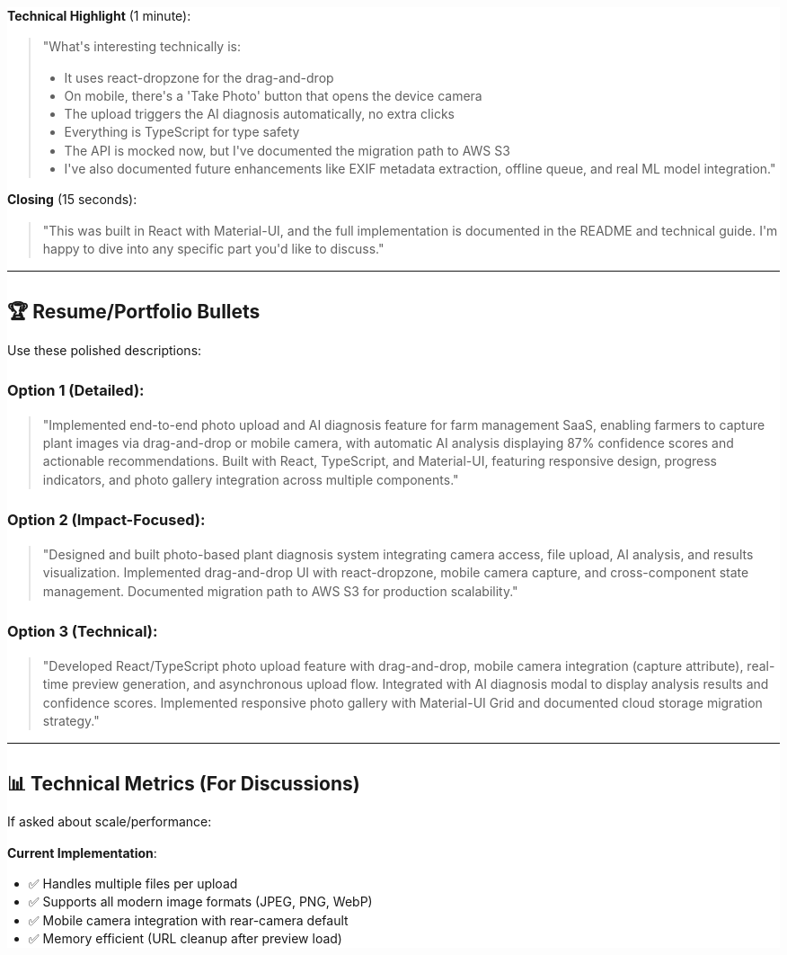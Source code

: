 **Technical Highlight** (1 minute):
> "What's interesting technically is:
> - It uses react-dropzone for the drag-and-drop
> - On mobile, there's a 'Take Photo' button that opens the device camera
> - The upload triggers the AI diagnosis automatically, no extra clicks
> - Everything is TypeScript for type safety
> - The API is mocked now, but I've documented the migration path to AWS S3
> - I've also documented future enhancements like EXIF metadata extraction, 
>   offline queue, and real ML model integration."

**Closing** (15 seconds):
> "This was built in React with Material-UI, and the full implementation is 
> documented in the README and technical guide. I'm happy to dive into any 
> specific part you'd like to discuss."

---

## 🏆 Resume/Portfolio Bullets

Use these polished descriptions:

### Option 1 (Detailed):
> "Implemented end-to-end photo upload and AI diagnosis feature for farm management SaaS, enabling farmers to capture plant images via drag-and-drop or mobile camera, with automatic AI analysis displaying 87% confidence scores and actionable recommendations. Built with React, TypeScript, and Material-UI, featuring responsive design, progress indicators, and photo gallery integration across multiple components."

### Option 2 (Impact-Focused):
> "Designed and built photo-based plant diagnosis system integrating camera access, file upload, AI analysis, and results visualization. Implemented drag-and-drop UI with react-dropzone, mobile camera capture, and cross-component state management. Documented migration path to AWS S3 for production scalability."

### Option 3 (Technical):
> "Developed React/TypeScript photo upload feature with drag-and-drop, mobile camera integration (capture attribute), real-time preview generation, and asynchronous upload flow. Integrated with AI diagnosis modal to display analysis results and confidence scores. Implemented responsive photo gallery with Material-UI Grid and documented cloud storage migration strategy."

---

## 📊 Technical Metrics (For Discussions)

If asked about scale/performance:

**Current Implementation**:
- ✅ Handles multiple files per upload
- ✅ Supports all modern image formats (JPEG, PNG, WebP)
- ✅ Mobile camera integration with rear-camera default
- ✅ Memory efficient (URL cleanup after preview load)

